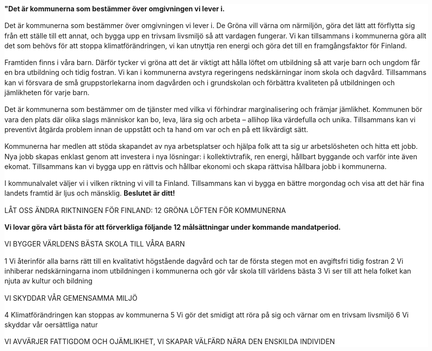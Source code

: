 **"Det är kommunerna som bestämmer över omgivningen vi lever i.**


Det är kommunerna som bestämmer över omgivningen vi lever i. De Gröna vill värna
om närmiljön, göra det lätt att förflytta sig från ett ställe till ett annat,
och bygga upp en trivsam livsmiljö så att vardagen fungerar. Vi kan tillsammans
i kommunerna göra allt det som behövs för att stoppa klimatförändringen, vi kan
utnyttja ren energi och göra det till en framgångsfaktor för Finland.


Framtiden finns i våra barn. Därför tycker vi gröna att det är viktigt att hålla
löftet om utbildning så att varje barn och ungdom får en bra utbildning och
tidig fostran. Vi kan i kommunerna avstyra regeringens nedskärningar inom skola
och dagvård. Tillsammans kan vi försvara de små gruppstorlekarna inom dagvården
och i grundskolan och förbättra kvaliteten på utbildningen och jämlikheten för
varje barn.


Det är kommunerna som bestämmer om de tjänster med vilka vi förhindrar
marginalisering och främjar jämlikhet. Kommunen bör vara den plats där olika
slags människor kan bo, leva, lära sig och arbeta – allihop lika värdefulla och
unika. Tillsammans kan vi preventivt åtgärda problem innan de uppstått och ta
hand om var och en på ett likvärdigt sätt.


Kommunerna har medlen att stöda skapandet av nya arbetsplatser och hjälpa folk
att ta sig ur arbetslösheten och hitta ett jobb. Nya jobb skapas enklast genom
att investera i nya lösningar: i kollektivtrafik, ren energi, hållbart byggande
och varför inte även ekomat. Tillsammans kan vi bygga upp en rättvis och hållbar
ekonomi och skapa rättvisa hållbara jobb i kommunerna.


I kommunalvalet väljer vi i vilken riktning vi vill ta Finland. Tillsammans kan
vi bygga en bättre morgondag och visa att det här fina landets framtid är ljus
och mänsklig. **Beslutet är ditt!**


LÅT OSS ÄNDRA RIKTNINGEN FÖR FINLAND:     12 GRÖNA LÖFTEN FÖR KOMMUNERNA


**Vi lovar göra vårt bästa för att förverkliga följande 12 målsättningar under
kommande mandatperiod.**


VI BYGGER VÄRLDENS BÄSTA SKOLA TILL VÅRA BARN


1 Vi återinför alla barns rätt till en kvalitativt högstående dagvård och tar de
första stegen mot en avgiftsfri tidig fostran     2 Vi inhiberar nedskärningarna
inom utbildningen i kommunerna och gör vår skola till världens bästa     3 Vi
ser till att hela folket kan njuta av kultur och bildning


VI SKYDDAR VÅR GEMENSAMMA MILJÖ


4 Klimatförändringen kan stoppas av kommunerna     5 Vi gör det smidigt att röra
på sig och värnar om en trivsam livsmiljö     6 Vi skyddar vår oersättliga natur


VI AVVÄRJER FATTIGDOM OCH OJÄMLIKHET, VI SKAPAR VÄLFÄRD NÄRA DEN ENSKILDA
INDIVIDEN
